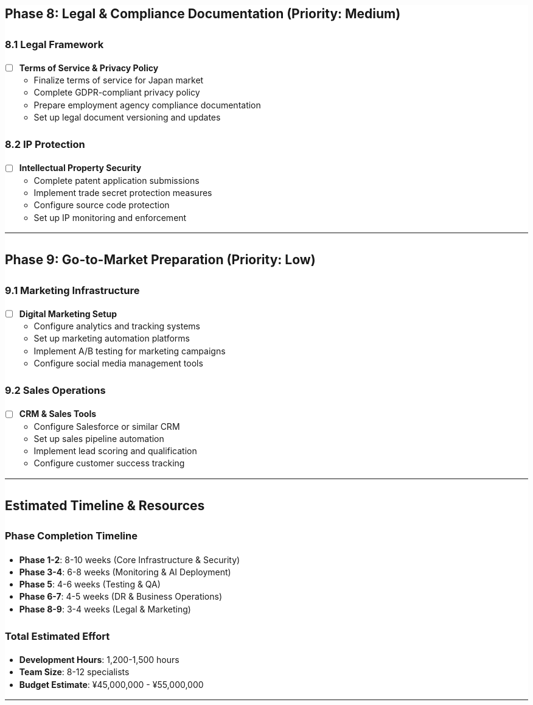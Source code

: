 
## **Phase 8: Legal & Compliance Documentation (Priority: Medium)**

### **8.1 Legal Framework**
- [ ] **Terms of Service & Privacy Policy**
  - Finalize terms of service for Japan market
  - Complete GDPR-compliant privacy policy
  - Prepare employment agency compliance documentation
  - Set up legal document versioning and updates

### **8.2 IP Protection**
- [ ] **Intellectual Property Security**
  - Complete patent application submissions
  - Implement trade secret protection measures
  - Configure source code protection
  - Set up IP monitoring and enforcement

---

## **Phase 9: Go-to-Market Preparation (Priority: Low)**

### **9.1 Marketing Infrastructure**
- [ ] **Digital Marketing Setup**
  - Configure analytics and tracking systems
  - Set up marketing automation platforms
  - Implement A/B testing for marketing campaigns
  - Configure social media management tools

### **9.2 Sales Operations**
- [ ] **CRM & Sales Tools**
  - Configure Salesforce or similar CRM
  - Set up sales pipeline automation
  - Implement lead scoring and qualification
  - Configure customer success tracking

---

## **Estimated Timeline & Resources**

### **Phase Completion Timeline**
- **Phase 1-2**: 8-10 weeks (Core Infrastructure & Security)
- **Phase 3-4**: 6-8 weeks (Monitoring & AI Deployment)  
- **Phase 5**: 4-6 weeks (Testing & QA)
- **Phase 6-7**: 4-5 weeks (DR & Business Operations)
- **Phase 8-9**: 3-4 weeks (Legal & Marketing)

### **Total Estimated Effort**
- **Development Hours**: 1,200-1,500 hours
- **Team Size**: 8-12 specialists
- **Budget Estimate**: ¥45,000,000 - ¥55,000,000

---
